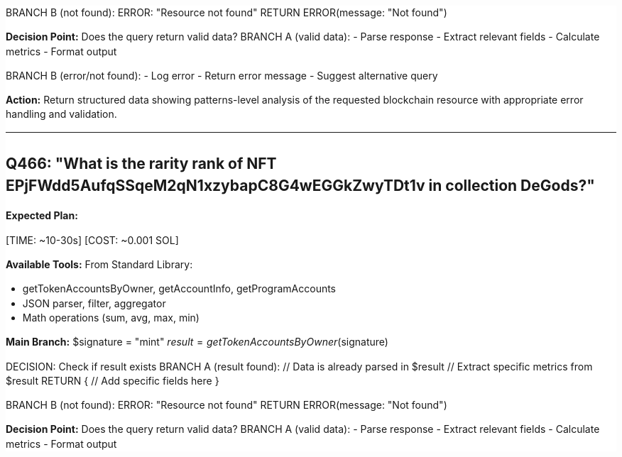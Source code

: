   BRANCH B (not found):
    ERROR: "Resource not found"
    RETURN ERROR(message: "Not found")


**Decision Point:** Does the query return valid data?
  BRANCH A (valid data):
    - Parse response
    - Extract relevant fields
    - Calculate metrics
    - Format output

  BRANCH B (error/not found):
    - Log error
    - Return error message
    - Suggest alternative query

**Action:**
Return structured data showing patterns-level analysis of the requested blockchain resource with appropriate error handling and validation.

---

## Q466: "What is the rarity rank of NFT EPjFWdd5AufqSSqeM2qN1xzybapC8G4wEGGkZwyTDt1v in collection DeGods?"

**Expected Plan:**

[TIME: ~10-30s] [COST: ~0.001 SOL]

**Available Tools:**
From Standard Library:
  - getTokenAccountsByOwner, getAccountInfo, getProgramAccounts
  - JSON parser, filter, aggregator
  - Math operations (sum, avg, max, min)

**Main Branch:**
$signature = "mint"
$result = getTokenAccountsByOwner($signature)

DECISION: Check if result exists
  BRANCH A (result found):
    // Data is already parsed in $result
    // Extract specific metrics from $result
    RETURN {
  // Add specific fields here
}

  BRANCH B (not found):
    ERROR: "Resource not found"
    RETURN ERROR(message: "Not found")


**Decision Point:** Does the query return valid data?
  BRANCH A (valid data):
    - Parse response
    - Extract relevant fields
    - Calculate metrics
    - Format output
